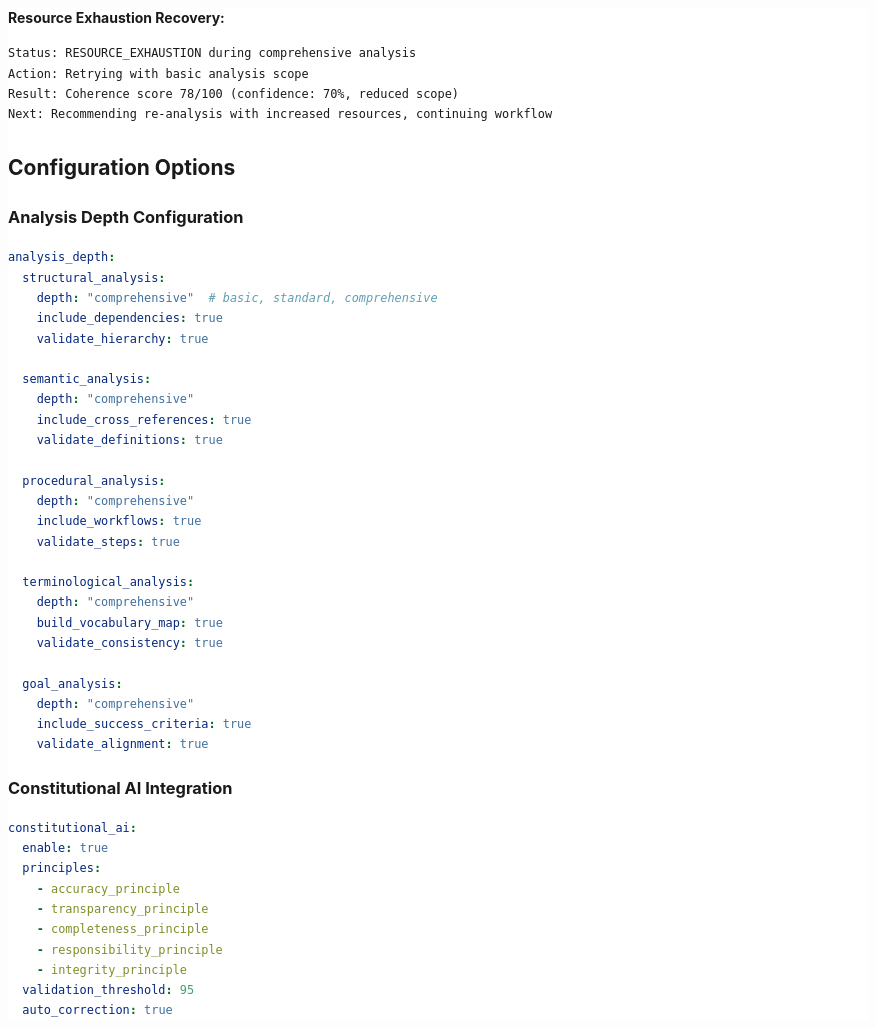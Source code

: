 **Resource Exhaustion Recovery:**
```
Status: RESOURCE_EXHAUSTION during comprehensive analysis
Action: Retrying with basic analysis scope
Result: Coherence score 78/100 (confidence: 70%, reduced scope)
Next: Recommending re-analysis with increased resources, continuing workflow
```

## Configuration Options

### Analysis Depth Configuration
```yaml
analysis_depth:
  structural_analysis:
    depth: "comprehensive"  # basic, standard, comprehensive
    include_dependencies: true
    validate_hierarchy: true
    
  semantic_analysis:
    depth: "comprehensive"
    include_cross_references: true
    validate_definitions: true
    
  procedural_analysis:
    depth: "comprehensive"
    include_workflows: true
    validate_steps: true
    
  terminological_analysis:
    depth: "comprehensive"
    build_vocabulary_map: true
    validate_consistency: true
    
  goal_analysis:
    depth: "comprehensive"
    include_success_criteria: true
    validate_alignment: true
```

### Constitutional AI Integration
```yaml
constitutional_ai:
  enable: true
  principles:
    - accuracy_principle
    - transparency_principle
    - completeness_principle
    - responsibility_principle
    - integrity_principle
  validation_threshold: 95
  auto_correction: true
```
